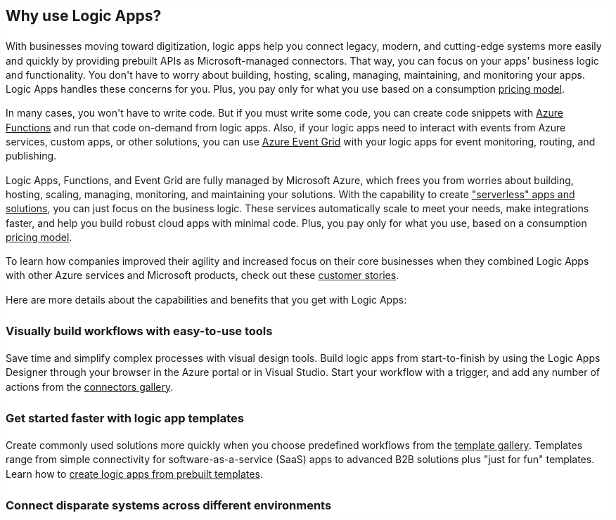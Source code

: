 ## Why use Logic Apps?

With businesses moving toward digitization, logic apps help you connect legacy, 
modern, and cutting-edge systems more easily and quickly by providing 
prebuilt APIs as Microsoft-managed connectors. That way, you can focus on your 
apps' business logic and functionality. You don't have to worry about building, 
hosting, scaling, managing, maintaining, and monitoring your apps. 
Logic Apps handles these concerns for you. Plus, 
you pay only for what you use based on a consumption 
[pricing model](../logic-apps/logic-apps-pricing.md). 

In many cases, you won't have to write code. But if you must write some code, 
you can create code snippets with [Azure Functions](../azure-functions/functions-overview.md) 
and run that code on-demand from logic apps. Also, if your logic apps 
need to interact with events from Azure services, custom apps, or other solutions, 
you can use [Azure Event Grid](../event-grid/overview.md) 
with your logic apps for event monitoring, routing, and publishing.

Logic Apps, Functions, and Event Grid are fully managed by Microsoft Azure, 
which frees you from worries about building, hosting, scaling, 
managing, monitoring, and maintaining your solutions. 
With the capability to create ["serverless" apps and solutions](../logic-apps/logic-apps-serverless-overview.md), 
you can just focus on the business logic. These services 
automatically scale to meet your needs, make integrations faster, 
and help you build robust cloud apps with minimal code. 
Plus, you pay only for what you use, based on a consumption 
[pricing model](../logic-apps/logic-apps-pricing.md). 

To learn how companies improved their agility and 
increased focus on their core businesses when they combined 
Logic Apps with other Azure services and Microsoft products, 
check out these [customer stories](https://aka.ms/logic-apps-customer-stories).

Here are more details about the capabilities and benefits that you get with Logic Apps:

### Visually build workflows with easy-to-use tools

Save time and simplify complex processes with visual design tools. 
Build logic apps from start-to-finish by using the Logic Apps Designer through your 
browser in the Azure portal or in Visual Studio. Start your workflow with a trigger, 
and add any number of actions from the [connectors gallery](../connectors/apis-list.md).

### Get started faster with logic app templates

Create commonly used solutions more quickly when you choose predefined workflows 
from the [template gallery](../logic-apps/logic-apps-create-logic-apps-from-templates.md). 
Templates range from simple connectivity for software-as-a-service (SaaS) apps 
to advanced B2B solutions plus "just for fun" templates. Learn how to 
[create logic apps from prebuilt templates](../logic-apps/logic-apps-create-logic-apps-from-templates.md).

### Connect disparate systems across different environments
